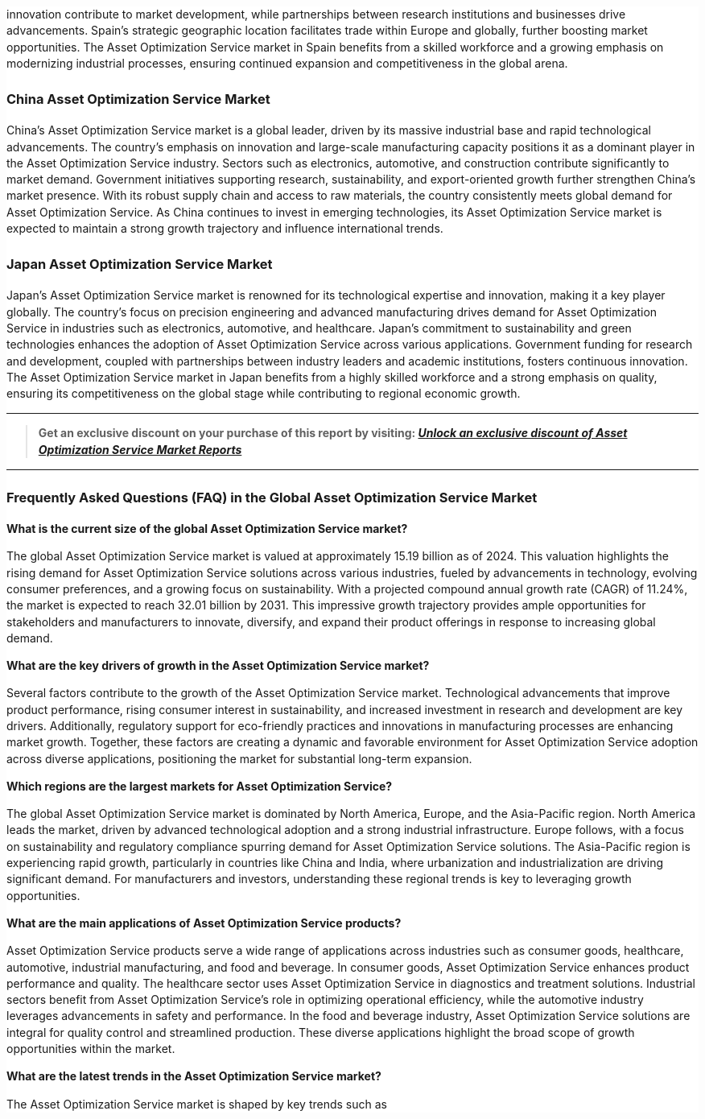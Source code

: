 innovation contribute to market development, while partnerships between research institutions and businesses drive advancements. Spain&rsquo;s strategic geographic location facilitates trade within Europe and globally, further boosting market opportunities. The Asset Optimization Service market in Spain benefits from a skilled workforce and a growing emphasis on modernizing industrial processes, ensuring continued expansion and competitiveness in the global arena.</p><h3>China Asset Optimization Service Market</h3><p>China&rsquo;s Asset Optimization Service market is a global leader, driven by its massive industrial base and rapid technological advancements. The country&rsquo;s emphasis on innovation and large-scale manufacturing capacity positions it as a dominant player in the Asset Optimization Service industry. Sectors such as electronics, automotive, and construction contribute significantly to market demand. Government initiatives supporting research, sustainability, and export-oriented growth further strengthen China&rsquo;s market presence. With its robust supply chain and access to raw materials, the country consistently meets global demand for Asset Optimization Service. As China continues to invest in emerging technologies, its Asset Optimization Service market is expected to maintain a strong growth trajectory and influence international trends.</p><h3>Japan Asset Optimization Service Market</h3><p>Japan&rsquo;s Asset Optimization Service market is renowned for its technological expertise and innovation, making it a key player globally. The country&rsquo;s focus on precision engineering and advanced manufacturing drives demand for Asset Optimization Service in industries such as electronics, automotive, and healthcare. Japan&rsquo;s commitment to sustainability and green technologies enhances the adoption of Asset Optimization Service across various applications. Government funding for research and development, coupled with partnerships between industry leaders and academic institutions, fosters continuous innovation. The Asset Optimization Service market in Japan benefits from a highly skilled workforce and a strong emphasis on quality, ensuring its competitiveness on the global stage while contributing to regional economic growth.</p><hr /><blockquote><p><strong>Get an exclusive discount on your purchase of this report by visiting: <em><a href="://marketresearchpulse.com/ask-for-discount/78046?utm_source=Github&amp;utm_medium=020">Unlock an exclusive discount of Asset Optimization Service Market Reports</a></em>&nbsp;</strong></p></blockquote><hr /><h3>Frequently Asked Questions (FAQ) in the Global Asset Optimization Service Market</h3><p><strong>What is the current size of the global Asset Optimization Service market?</strong></p><p>The global Asset Optimization Service market is valued at approximately 15.19 billion as of 2024. This valuation highlights the rising demand for Asset Optimization Service solutions across various industries, fueled by advancements in technology, evolving consumer preferences, and a growing focus on sustainability. With a projected compound annual growth rate (CAGR) of 11.24%, the market is expected to reach 32.01 billion by 2031. This impressive growth trajectory provides ample opportunities for stakeholders and manufacturers to innovate, diversify, and expand their product offerings in response to increasing global demand.</p><p><strong>What are the key drivers of growth in the Asset Optimization Service market?</strong></p><p>Several factors contribute to the growth of the Asset Optimization Service market. Technological advancements that improve product performance, rising consumer interest in sustainability, and increased investment in research and development are key drivers. Additionally, regulatory support for eco-friendly practices and innovations in manufacturing processes are enhancing market growth. Together, these factors are creating a dynamic and favorable environment for Asset Optimization Service adoption across diverse applications, positioning the market for substantial long-term expansion.</p><p><strong>Which regions are the largest markets for Asset Optimization Service?</strong></p><p>The global Asset Optimization Service market is dominated by North America, Europe, and the Asia-Pacific region. North America leads the market, driven by advanced technological adoption and a strong industrial infrastructure. Europe follows, with a focus on sustainability and regulatory compliance spurring demand for Asset Optimization Service solutions. The Asia-Pacific region is experiencing rapid growth, particularly in countries like China and India, where urbanization and industrialization are driving significant demand. For manufacturers and investors, understanding these regional trends is key to leveraging growth opportunities.</p><p><strong>What are the main applications of Asset Optimization Service products?</strong></p><p>Asset Optimization Service products serve a wide range of applications across industries such as consumer goods, healthcare, automotive, industrial manufacturing, and food and beverage. In consumer goods, Asset Optimization Service enhances product performance and quality. The healthcare sector uses Asset Optimization Service in diagnostics and treatment solutions. Industrial sectors benefit from Asset Optimization Service&rsquo;s role in optimizing operational efficiency, while the automotive industry leverages advancements in safety and performance. In the food and beverage industry, Asset Optimization Service solutions are integral for quality control and streamlined production. These diverse applications highlight the broad scope of growth opportunities within the market.</p><p><strong>What are the latest trends in the Asset Optimization Service market?</strong></p><p>The Asset Optimization Service market is shaped by key trends such as